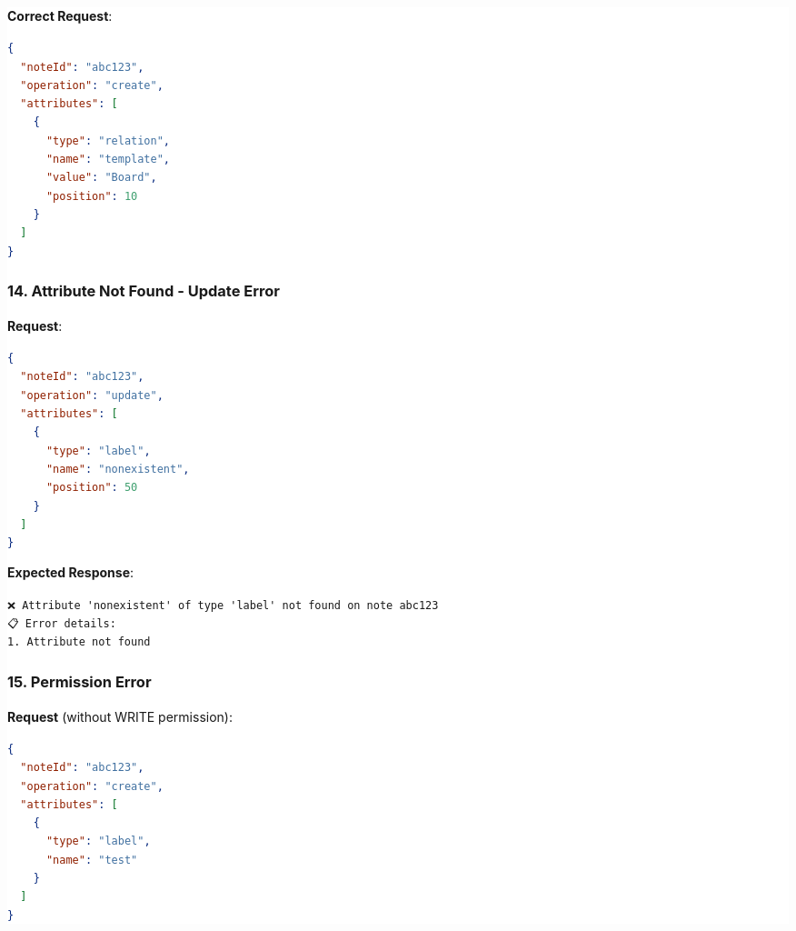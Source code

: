 **Correct Request**:
```json
{
  "noteId": "abc123",
  "operation": "create",
  "attributes": [
    {
      "type": "relation",
      "name": "template",
      "value": "Board",
      "position": 10
    }
  ]
}
```

### 14. Attribute Not Found - Update Error

**Request**:
```json
{
  "noteId": "abc123",
  "operation": "update",
  "attributes": [
    {
      "type": "label",
      "name": "nonexistent",
      "position": 50
    }
  ]
}
```

**Expected Response**:
```
❌ Attribute 'nonexistent' of type 'label' not found on note abc123
📋 Error details:
1. Attribute not found
```

### 15. Permission Error

**Request** (without WRITE permission):
```json
{
  "noteId": "abc123",
  "operation": "create",
  "attributes": [
    {
      "type": "label",
      "name": "test"
    }
  ]
}
```
